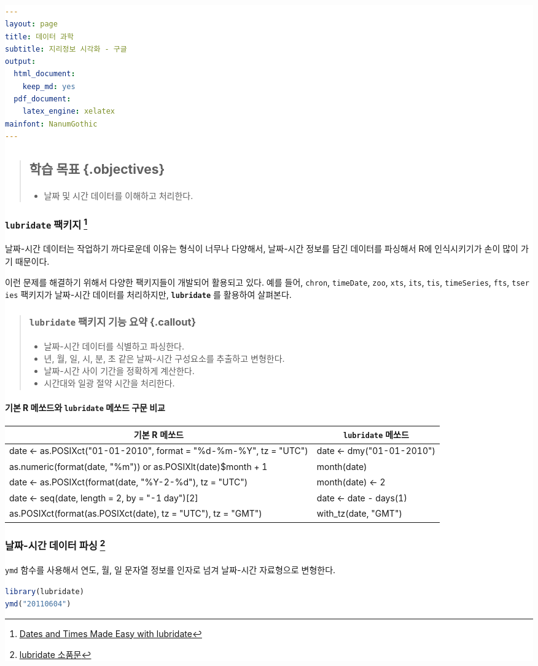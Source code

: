 ```yaml
---
layout: page
title: 데이터 과학
subtitle: 지리정보 시각화 - 구글
output:
  html_document: 
    keep_md: yes
  pdf_document:
    latex_engine: xelatex
mainfont: NanumGothic
---
```


> ## 학습 목표 {.objectives}
>
> *  날짜 및 시간 데이터를 이해하고 처리한다.


### `lubridate` 팩키지 [^lubridate]

날짜-시간 데이터는 작업하기 까다로운데 이유는 형식이 너무나 다양해서, 날짜-시간 정보를 담긴 데이터를 파싱해서 R에 인식시키기가 손이 많이 가기 때문이다. 

이런 문제를 해결하기 위해서 다양한 팩키지들이 개발되어 활용되고 있다. 예를 들어, `chron`, `timeDate`, `zoo`, `xts`, `its`, `tis`, `timeSeries`, `fts`, `tseries` 팩키지가 날짜-시간 데이터를 처리하지만, **`lubridate`** 를 활용하여 살펴본다.

> ### `lubridate` 팩키지 기능 요약 {.callout}
>
> - 날짜-시간 데이터를 식별하고 파싱한다.
> - 년, 월, 일, 시, 분, 초 같은 날짜-시간 구성요소를 추출하고 변형한다.
> - 날짜-시간 사이 기간을 정확하게 계산한다.
> - 시간대와 일광 절약 시간을 처리한다.

#### 기본 R 메쏘드와 `lubridate` 메쏘드 구문 비교 

| 기본 R 메쏘드 | `lubridate` 메쏘드 |
|-------------------------------------------|-------------------------------------------|
| date <- as.POSIXct("01-01-2010", format = "%d-%m-%Y", tz = "UTC") | date <- dmy("01-01-2010") |
| as.numeric(format(date, "%m")) or as.POSIXlt(date)$month + 1 | month(date) |
| date <- as.POSIXct(format(date, "%Y-2-%d"), tz = "UTC") | month(date) <- 2 |
| date <- seq(date, length = 2, by = "-1 day")[2] | date <- date - days(1) |
| as.POSIXct(format(as.POSIXct(date), tz = "UTC"), tz = "GMT") | with_tz(date, "GMT") |


### 날짜-시간 데이터 파싱 [^lubridate-vignette]

`ymd` 함수를 사용해서 연도, 월, 일 문자열 정보를 인자로 넘겨 날짜-시간 자료형으로 변형한다.


```r
library(lubridate)
ymd("20110604")
```


[^lubridate]: [Dates and Times Made Easy with lubridate](https://www.jstatsoft.org/article/view/v040i03)
[^lubridate-vignette]: [lubridate 소품문](https://cran.r-project.org/web/packages/lubridate/vignettes/lubridate.html)